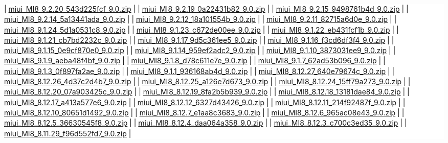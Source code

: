 | [miui_MI8_9.2.20_543d225fcf_9.0.zip](https://hugeota.d.miui.com/9.2.20/miui_MI8_9.2.20_543d225fcf_9.0.zip)    |
| [miui_MI8_9.2.19_0a22431b82_9.0.zip](https://hugeota.d.miui.com/9.2.19/miui_MI8_9.2.19_0a22431b82_9.0.zip)    |
| [miui_MI8_9.2.15_9498761b4d_9.0.zip](https://hugeota.d.miui.com/9.2.15/miui_MI8_9.2.15_9498761b4d_9.0.zip)    |
| [miui_MI8_9.2.14_5a13441ada_9.0.zip](https://hugeota.d.miui.com/9.2.14/miui_MI8_9.2.14_5a13441ada_9.0.zip)    |
| [miui_MI8_9.2.12_18a101554b_9.0.zip](https://hugeota.d.miui.com/9.2.12/miui_MI8_9.2.12_18a101554b_9.0.zip)    |
| [miui_MI8_9.2.11_82715a6d0e_9.0.zip](https://hugeota.d.miui.com/9.2.11/miui_MI8_9.2.11_82715a6d0e_9.0.zip)    |
| [miui_MI8_9.1.24_5d1a0531c8_9.0.zip](https://hugeota.d.miui.com/9.1.24/miui_MI8_9.1.24_5d1a0531c8_9.0.zip)    |
| [miui_MI8_9.1.23_c672de00ee_9.0.zip](https://hugeota.d.miui.com/9.1.23/miui_MI8_9.1.23_c672de00ee_9.0.zip)    |
| [miui_MI8_9.1.22_eb431fcf1b_9.0.zip](https://hugeota.d.miui.com/9.1.22/miui_MI8_9.1.22_eb431fcf1b_9.0.zip)    |
| [miui_MI8_9.1.21_cb7bd2232c_9.0.zip](https://hugeota.d.miui.com/9.1.21/miui_MI8_9.1.21_cb7bd2232c_9.0.zip)    |
| [miui_MI8_9.1.17_9d5c361ee5_9.0.zip](https://hugeota.d.miui.com/9.1.17/miui_MI8_9.1.17_9d5c361ee5_9.0.zip)    |
| [miui_MI8_9.1.16_f3cd6df3f4_9.0.zip](https://hugeota.d.miui.com/9.1.16/miui_MI8_9.1.16_f3cd6df3f4_9.0.zip)    |
| [miui_MI8_9.1.15_0e9cf870e0_9.0.zip](https://hugeota.d.miui.com/9.1.15/miui_MI8_9.1.15_0e9cf870e0_9.0.zip)    |
| [miui_MI8_9.1.14_959ef2adc2_9.0.zip](https://hugeota.d.miui.com/9.1.14/miui_MI8_9.1.14_959ef2adc2_9.0.zip)    |
| [miui_MI8_9.1.10_3873031ee9_9.0.zip](https://hugeota.d.miui.com/9.1.10/miui_MI8_9.1.10_3873031ee9_9.0.zip)    |
| [miui_MI8_9.1.9_aeba48f4bf_9.0.zip](https://hugeota.d.miui.com/9.1.9/miui_MI8_9.1.9_aeba48f4bf_9.0.zip)    |
| [miui_MI8_9.1.8_d78c611e7e_9.0.zip](https://hugeota.d.miui.com/9.1.8/miui_MI8_9.1.8_d78c611e7e_9.0.zip)    |
| [miui_MI8_9.1.7_62ad53b096_9.0.zip](https://hugeota.d.miui.com/9.1.7/miui_MI8_9.1.7_62ad53b096_9.0.zip)    |
| [miui_MI8_9.1.3_0f897fa2ae_9.0.zip](https://hugeota.d.miui.com/9.1.3/miui_MI8_9.1.3_0f897fa2ae_9.0.zip)    |
| [miui_MI8_9.1.1_936168ab4d_9.0.zip](https://hugeota.d.miui.com/9.1.1/miui_MI8_9.1.1_936168ab4d_9.0.zip)    |
| [miui_MI8_8.12.27_640e79674c_9.0.zip](https://hugeota.d.miui.com/8.12.27/miui_MI8_8.12.27_640e79674c_9.0.zip)    |
| [miui_MI8_8.12.26_4d37c2d4b7_9.0.zip](https://hugeota.d.miui.com/8.12.26/miui_MI8_8.12.26_4d37c2d4b7_9.0.zip)    |
| [miui_MI8_8.12.25_a126e7d673_9.0.zip](https://hugeota.d.miui.com/8.12.25/miui_MI8_8.12.25_a126e7d673_9.0.zip)    |
| [miui_MI8_8.12.24_15ff79a273_9.0.zip](https://hugeota.d.miui.com/8.12.24/miui_MI8_8.12.24_15ff79a273_9.0.zip)    |
| [miui_MI8_8.12.20_07a903425c_9.0.zip](https://hugeota.d.miui.com/8.12.20/miui_MI8_8.12.20_07a903425c_9.0.zip)    |
| [miui_MI8_8.12.19_8fa2b5b939_9.0.zip](https://hugeota.d.miui.com/8.12.19/miui_MI8_8.12.19_8fa2b5b939_9.0.zip)    |
| [miui_MI8_8.12.18_13181dae84_9.0.zip](https://hugeota.d.miui.com/8.12.18/miui_MI8_8.12.18_13181dae84_9.0.zip)    |
| [miui_MI8_8.12.17_a413a577e6_9.0.zip](https://hugeota.d.miui.com/8.12.17/miui_MI8_8.12.17_a413a577e6_9.0.zip)    |
| [miui_MI8_8.12.12_6327d43426_9.0.zip](https://hugeota.d.miui.com/8.12.12/miui_MI8_8.12.12_6327d43426_9.0.zip)    |
| [miui_MI8_8.12.11_214f92487f_9.0.zip](https://hugeota.d.miui.com/8.12.11/miui_MI8_8.12.11_214f92487f_9.0.zip)    |
| [miui_MI8_8.12.10_80651d1492_9.0.zip](https://hugeota.d.miui.com/8.12.10/miui_MI8_8.12.10_80651d1492_9.0.zip)    |
| [miui_MI8_8.12.7_e1aa8c3683_9.0.zip](https://hugeota.d.miui.com/8.12.7/miui_MI8_8.12.7_e1aa8c3683_9.0.zip)    |
| [miui_MI8_8.12.6_965ac08e43_9.0.zip](https://hugeota.d.miui.com/8.12.6/miui_MI8_8.12.6_965ac08e43_9.0.zip)    |
| [miui_MI8_8.12.5_36630545f8_9.0.zip](https://hugeota.d.miui.com/8.12.5/miui_MI8_8.12.5_36630545f8_9.0.zip)    |
| [miui_MI8_8.12.4_daa064a358_9.0.zip](https://hugeota.d.miui.com/8.12.4/miui_MI8_8.12.4_daa064a358_9.0.zip)    |
| [miui_MI8_8.12.3_c700c3ed35_9.0.zip](https://hugeota.d.miui.com/8.12.3/miui_MI8_8.12.3_c700c3ed35_9.0.zip)    |
| [miui_MI8_8.11.29_f96d552fd7_9.0.zip](https://hugeota.d.miui.com/8.11.29/miui_MI8_8.11.29_f96d552fd7_9.0.zip)    |